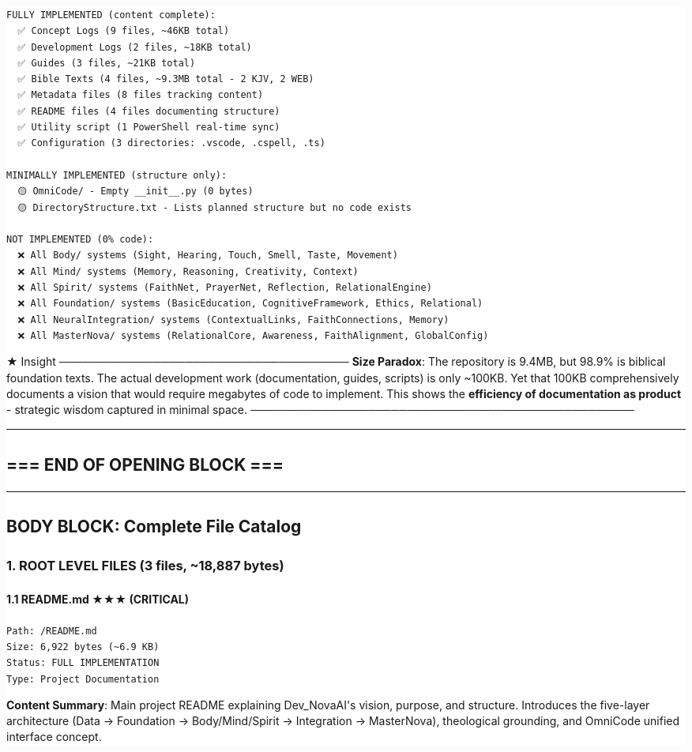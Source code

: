 ```
FULLY IMPLEMENTED (content complete):
  ✅ Concept Logs (9 files, ~46KB total)
  ✅ Development Logs (2 files, ~18KB total)
  ✅ Guides (3 files, ~21KB total)
  ✅ Bible Texts (4 files, ~9.3MB total - 2 KJV, 2 WEB)
  ✅ Metadata files (8 files tracking content)
  ✅ README files (4 files documenting structure)
  ✅ Utility script (1 PowerShell real-time sync)
  ✅ Configuration (3 directories: .vscode, .cspell, .ts)

MINIMALLY IMPLEMENTED (structure only):
  🟡 OmniCode/ - Empty __init__.py (0 bytes)
  🟡 DirectoryStructure.txt - Lists planned structure but no code exists

NOT IMPLEMENTED (0% code):
  ❌ All Body/ systems (Sight, Hearing, Touch, Smell, Taste, Movement)
  ❌ All Mind/ systems (Memory, Reasoning, Creativity, Context)
  ❌ All Spirit/ systems (FaithNet, PrayerNet, Reflection, RelationalEngine)
  ❌ All Foundation/ systems (BasicEducation, CognitiveFramework, Ethics, Relational)
  ❌ All NeuralIntegration/ systems (ContextualLinks, FaithConnections, Memory)
  ❌ All MasterNova/ systems (RelationalCore, Awareness, FaithAlignment, GlobalConfig)
```

★ Insight ─────────────────────────────────────
**Size Paradox**: The repository is 9.4MB, but 98.9% is biblical foundation texts.
The actual development work (documentation, guides, scripts) is only ~100KB. Yet
that 100KB comprehensively documents a vision that would require megabytes of code
to implement. This shows the **efficiency of documentation as product** - strategic
wisdom captured in minimal space.
─────────────────────────────────────────────────

---

## === END OF OPENING BLOCK ===

---

## BODY BLOCK: Complete File Catalog

### 1. ROOT LEVEL FILES (3 files, ~18,887 bytes)

#### 1.1 README.md ★★★ (CRITICAL)

```
Path: /README.md
Size: 6,922 bytes (~6.9 KB)
Status: FULL IMPLEMENTATION
Type: Project Documentation
```

**Content Summary**: Main project README explaining Dev_NovaAI's vision, purpose, and structure. Introduces the five-layer architecture (Data → Foundation → Body/Mind/Spirit → Integration → MasterNova), theological grounding, and OmniCode unified interface concept.
